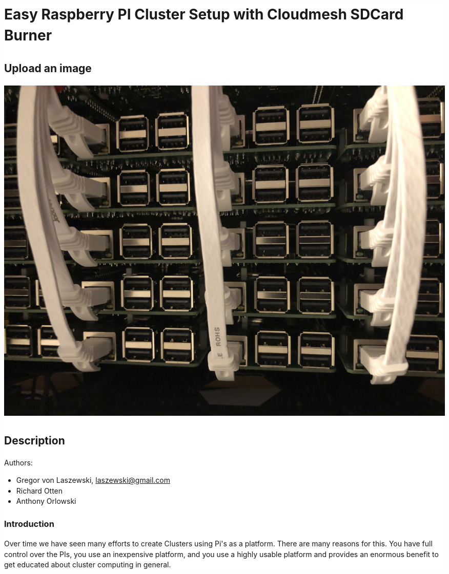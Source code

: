 # Easy Raspberry PI Cluster Setup with Cloudmesh SDCard Burner

## Upload an image

![Many Pi's](images/many-pis.jpg)

## Description

Authors: 
- Gregor von Laszewski, laszewski@gmail.com
- Richard Otten
- Anthony Orlowski

### Introduction

Over time we have seen many efforts to create Clusters using Pi's as a
platform. There are many reasons for this. You have full control over the PIs,
you use an inexpensive platform, and you use a highly usable platform
and provides an enormous benefit to get educated about cluster computing in
general.
